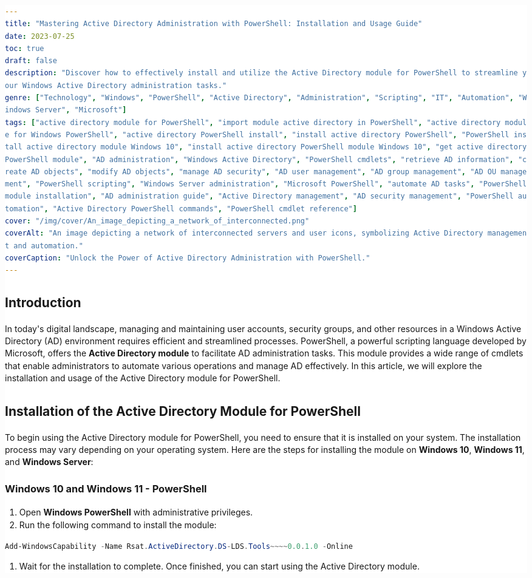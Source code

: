 ```yaml
---
title: "Mastering Active Directory Administration with PowerShell: Installation and Usage Guide"
date: 2023-07-25
toc: true
draft: false
description: "Discover how to effectively install and utilize the Active Directory module for PowerShell to streamline your Windows Active Directory administration tasks."
genre: ["Technology", "Windows", "PowerShell", "Active Directory", "Administration", "Scripting", "IT", "Automation", "Windows Server", "Microsoft"]
tags: ["active directory module for PowerShell", "import module active directory in PowerShell", "active directory module for Windows PowerShell", "active directory PowerShell install", "install active directory PowerShell", "PowerShell install active directory module Windows 10", "install active directory PowerShell module Windows 10", "get active directory PowerShell module", "AD administration", "Windows Active Directory", "PowerShell cmdlets", "retrieve AD information", "create AD objects", "modify AD objects", "manage AD security", "AD user management", "AD group management", "AD OU management", "PowerShell scripting", "Windows Server administration", "Microsoft PowerShell", "automate AD tasks", "PowerShell module installation", "AD administration guide", "Active Directory management", "AD security management", "PowerShell automation", "Active Directory PowerShell commands", "PowerShell cmdlet reference"]
cover: "/img/cover/An_image_depicting_a_network_of_interconnected.png"
coverAlt: "An image depicting a network of interconnected servers and user icons, symbolizing Active Directory management and automation."
coverCaption: "Unlock the Power of Active Directory Administration with PowerShell."
---
```


## Introduction

In today's digital landscape, managing and maintaining user accounts, security groups, and other resources in a Windows Active Directory (AD) environment requires efficient and streamlined processes. PowerShell, a powerful scripting language developed by Microsoft, offers the **Active Directory module** to facilitate AD administration tasks. This module provides a wide range of cmdlets that enable administrators to automate various operations and manage AD effectively. In this article, we will explore the installation and usage of the Active Directory module for PowerShell.

## Installation of the Active Directory Module for PowerShell

To begin using the Active Directory module for PowerShell, you need to ensure that it is installed on your system. The installation process may vary depending on your operating system. Here are the steps for installing the module on **Windows 10**, **Windows 11**, and **Windows Server**:

### Windows 10 and Windows 11 - PowerShell
1. Open **Windows PowerShell** with administrative privileges.
2. Run the following command to install the module:

```powershell
Add-WindowsCapability -Name Rsat.ActiveDirectory.DS-LDS.Tools~~~~0.0.1.0 -Online
```

1. Wait for the installation to complete. Once finished, you can start using the Active Directory module.
